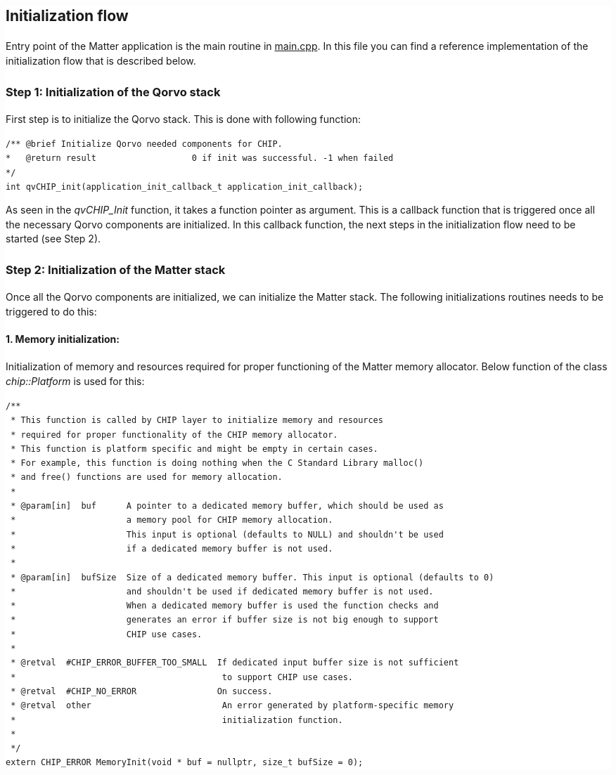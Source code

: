 
## Initialization flow

Entry point of the Matter application is the main routine in [main.cpp](../../../Applications/Matter/shared/src/main.cpp).
In this file you can find a reference implementation of the initialization flow that is described below.

### Step 1: Initialization of the Qorvo stack

First step is to initialize the Qorvo stack. This is done with following function:

```
/** @brief Initialize Qorvo needed components for CHIP.
*   @return result                   0 if init was successful. -1 when failed
*/
int qvCHIP_init(application_init_callback_t application_init_callback);

```

As seen in the *qvCHIP_Init* function, it takes a function pointer as argument. This is a callback function that is
triggered once all the necessary Qorvo components are initialized. In this callback function, the next steps in the
initialization flow need to be started (see Step 2).


### Step 2: Initialization of the Matter stack

Once all the Qorvo components are initialized, we can initialize the Matter stack. The following initializations routines
needs to be triggered to do this:


#### 1. Memory initialization:
Initialization of memory and resources required for proper functioning of the Matter memory allocator. Below function of
the class *chip::Platform* is used for this:

```
/**
 * This function is called by CHIP layer to initialize memory and resources
 * required for proper functionality of the CHIP memory allocator.
 * This function is platform specific and might be empty in certain cases.
 * For example, this function is doing nothing when the C Standard Library malloc()
 * and free() functions are used for memory allocation.
 *
 * @param[in]  buf      A pointer to a dedicated memory buffer, which should be used as
 *                      a memory pool for CHIP memory allocation.
 *                      This input is optional (defaults to NULL) and shouldn't be used
 *                      if a dedicated memory buffer is not used.
 *
 * @param[in]  bufSize  Size of a dedicated memory buffer. This input is optional (defaults to 0)
 *                      and shouldn't be used if dedicated memory buffer is not used.
 *                      When a dedicated memory buffer is used the function checks and
 *                      generates an error if buffer size is not big enough to support
 *                      CHIP use cases.
 *
 * @retval  #CHIP_ERROR_BUFFER_TOO_SMALL  If dedicated input buffer size is not sufficient
 *                                         to support CHIP use cases.
 * @retval  #CHIP_NO_ERROR                On success.
 * @retval  other                          An error generated by platform-specific memory
 *                                         initialization function.
 *
 */
extern CHIP_ERROR MemoryInit(void * buf = nullptr, size_t bufSize = 0);

```